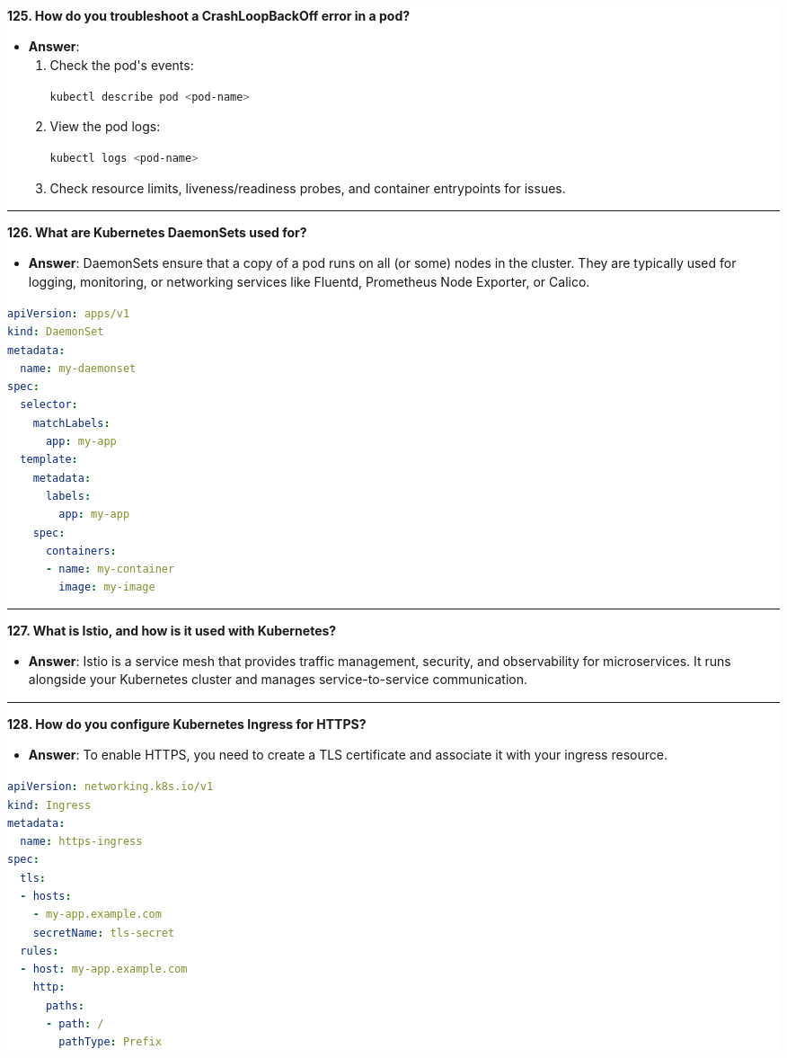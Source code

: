 
**125. How do you troubleshoot a CrashLoopBackOff error in a pod?**  
- **Answer**:  
  1. Check the pod's events:
     ```bash
     kubectl describe pod <pod-name>
     ```
  2. View the pod logs:
     ```bash
     kubectl logs <pod-name>
     ```
  3. Check resource limits, liveness/readiness probes, and container entrypoints for issues.

---

**126. What are Kubernetes DaemonSets used for?**  
- **Answer**: DaemonSets ensure that a copy of a pod runs on all (or some) nodes in the cluster. They are typically used for logging, monitoring, or networking services like Fluentd, Prometheus Node Exporter, or Calico.

```yaml
apiVersion: apps/v1
kind: DaemonSet
metadata:
  name: my-daemonset
spec:
  selector:
    matchLabels:
      app: my-app
  template:
    metadata:
      labels:
        app: my-app
    spec:
      containers:
      - name: my-container
        image: my-image
```

---

**127. What is Istio, and how is it used with Kubernetes?**  
- **Answer**: Istio is a service mesh that provides traffic management, security, and observability for microservices. It runs alongside your Kubernetes cluster and manages service-to-service communication.

---

**128. How do you configure Kubernetes Ingress for HTTPS?**  
- **Answer**: To enable HTTPS, you need to create a TLS certificate and associate it with your ingress resource.

```yaml
apiVersion: networking.k8s.io/v1
kind: Ingress
metadata:
  name: https-ingress
spec:
  tls:
  - hosts:
    - my-app.example.com
    secretName: tls-secret
  rules:
  - host: my-app.example.com
    http:
      paths:
      - path: /
        pathType: Prefix
```